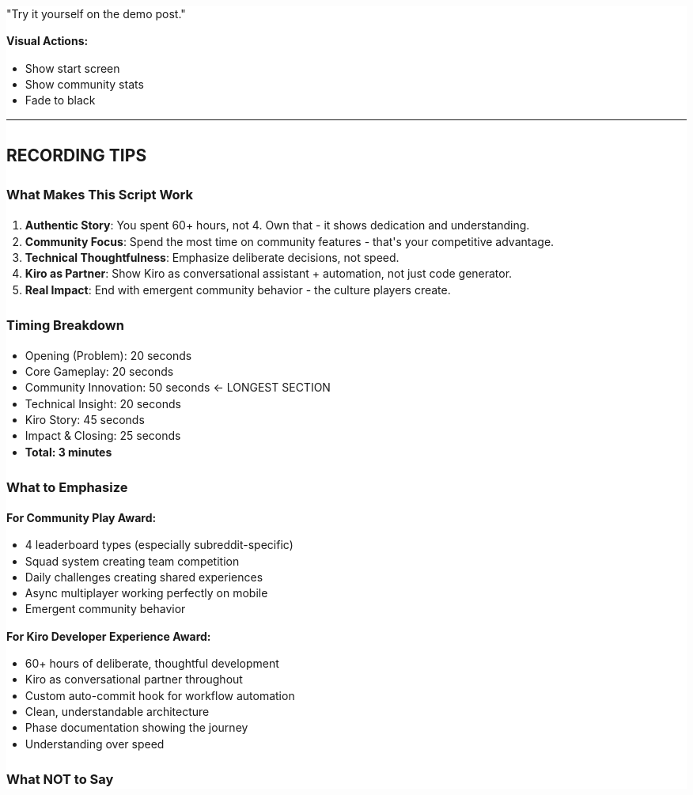 "Try it yourself on the demo post."

**Visual Actions:**

- Show start screen
- Show community stats
- Fade to black

---

## RECORDING TIPS

### What Makes This Script Work

1. **Authentic Story**: You spent 60+ hours, not 4. Own that - it shows dedication and understanding.
2. **Community Focus**: Spend the most time on community features - that's your competitive advantage.
3. **Technical Thoughtfulness**: Emphasize deliberate decisions, not speed.
4. **Kiro as Partner**: Show Kiro as conversational assistant + automation, not just code generator.
5. **Real Impact**: End with emergent community behavior - the culture players create.

### Timing Breakdown

- Opening (Problem): 20 seconds
- Core Gameplay: 20 seconds
- Community Innovation: 50 seconds ← LONGEST SECTION
- Technical Insight: 20 seconds
- Kiro Story: 45 seconds
- Impact & Closing: 25 seconds
- **Total: 3 minutes**

### What to Emphasize

**For Community Play Award:**

- 4 leaderboard types (especially subreddit-specific)
- Squad system creating team competition
- Daily challenges creating shared experiences
- Async multiplayer working perfectly on mobile
- Emergent community behavior

**For Kiro Developer Experience Award:**

- 60+ hours of deliberate, thoughtful development
- Kiro as conversational partner throughout
- Custom auto-commit hook for workflow automation
- Clean, understandable architecture
- Phase documentation showing the journey
- Understanding over speed

### What NOT to Say
